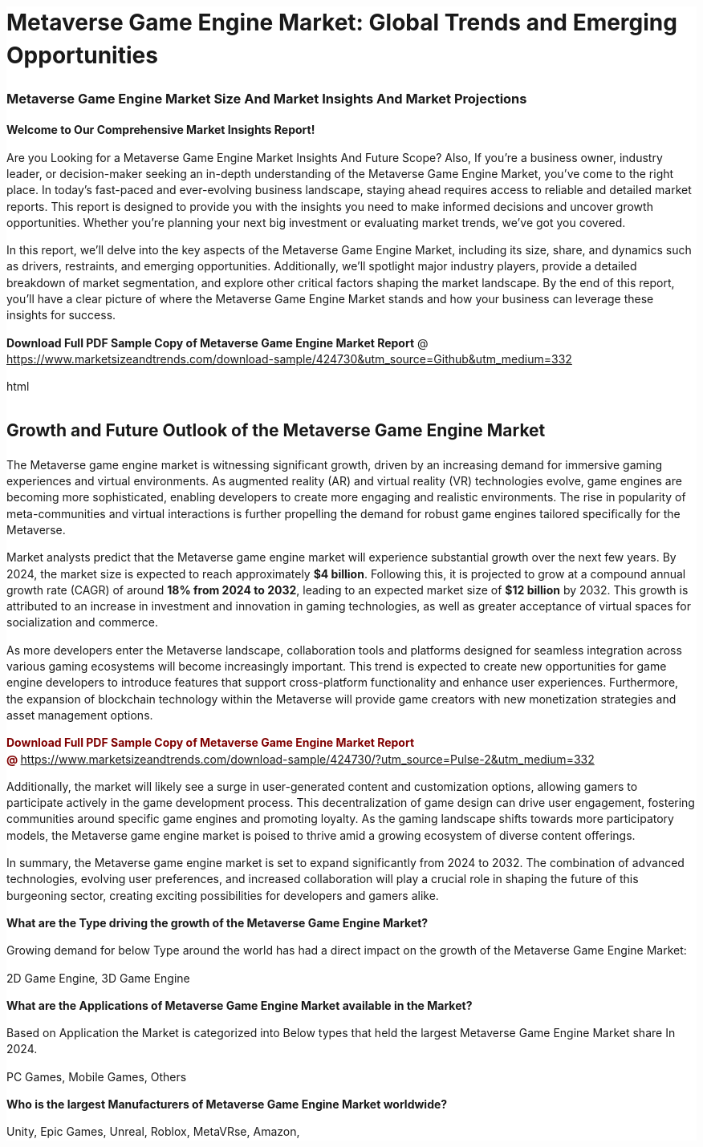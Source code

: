 <h1> Metaverse Game Engine Market: Global Trends and Emerging Opportunities</h1><div class="" data-test-id=""><h3><span class="">Metaverse Game Engine Market Size And Market Insights And Market Projections</span></h3></div><div class="" data-test-id=""><p><strong>Welcome to Our Comprehensive Market Insights Report!</strong></p><p>Are you Looking for a Metaverse Game Engine Market Insights And Future Scope? Also, If you&rsquo;re a business owner, industry leader, or decision-maker seeking an in-depth understanding of the Metaverse Game Engine Market, you&rsquo;ve come to the right place. In today&rsquo;s fast-paced and ever-evolving business landscape, staying ahead requires access to reliable and detailed market reports. This report is designed to provide you with the insights you need to make informed decisions and uncover growth opportunities. Whether you&rsquo;re planning your next big investment or evaluating market trends, we&rsquo;ve got you covered.</p><p>In this report, we&rsquo;ll delve into the key aspects of the Metaverse Game Engine Market, including its size, share, and dynamics such as drivers, restraints, and emerging opportunities. Additionally, we&rsquo;ll spotlight major industry players, provide a detailed breakdown of market segmentation, and explore other critical factors shaping the market landscape. By the end of this report, you&rsquo;ll have a clear picture of where the Metaverse Game Engine Market stands and how your business can leverage these insights for success.</p><p><strong>Download Full PDF Sample Copy of Metaverse Game Engine Market Report</strong> @ <a href="https://www.marketsizeandtrends.com/download-sample/424730&utm_source=Github&utm_medium=332" target="_blank">https://www.marketsizeandtrends.com/download-sample/424730&utm_source=Github&utm_medium=332</a></p></div><div class="" data-test-id=""><p><span class="">html<div> <h2>Growth and Future Outlook of the Metaverse Game Engine Market</h2> <p>The Metaverse game engine market is witnessing significant growth, driven by an increasing demand for immersive gaming experiences and virtual environments. As augmented reality (AR) and virtual reality (VR) technologies evolve, game engines are becoming more sophisticated, enabling developers to create more engaging and realistic environments. The rise in popularity of meta-communities and virtual interactions is further propelling the demand for robust game engines tailored specifically for the Metaverse.</p> <p>Market analysts predict that the Metaverse game engine market will experience substantial growth over the next few years. By 2024, the market size is expected to reach approximately <strong>$4 billion</strong>. Following this, it is projected to grow at a compound annual growth rate (CAGR) of around <strong>18% from 2024 to 2032</strong>, leading to an expected market size of <strong>$12 billion</strong> by 2032. This growth is attributed to an increase in investment and innovation in gaming technologies, as well as greater acceptance of virtual spaces for socialization and commerce.</p> <p>As more developers enter the Metaverse landscape, collaboration tools and platforms designed for seamless integration across various gaming ecosystems will become increasingly important. This trend is expected to create new opportunities for game engine developers to introduce features that support cross-platform functionality and enhance user experiences. Furthermore, the expansion of blockchain technology within the Metaverse will provide game creators with new monetization strategies and asset management options.</p> <p><strong><span style="color: #800000;">Download Full PDF Sample Copy of Metaverse Game Engine Market Report @</span>&nbsp;</strong><a href="https://www.marketsizeandtrends.com/download-sample/424730/?utm_source=Pulse-2&amp;utm_medium=332">https://www.marketsizeandtrends.com/download-sample/424730/?utm_source=Pulse-2&amp;utm_medium=332</a></p> <p>Additionally, the market will likely see a surge in user-generated content and customization options, allowing gamers to participate actively in the game development process. This decentralization of game design can drive user engagement, fostering communities around specific game engines and promoting loyalty. As the gaming landscape shifts towards more participatory models, the Metaverse game engine market is poised to thrive amid a growing ecosystem of diverse content offerings.</p> <p>In summary, the Metaverse game engine market is set to expand significantly from 2024 to 2032. The combination of advanced technologies, evolving user preferences, and increased collaboration will play a crucial role in shaping the future of this burgeoning sector, creating exciting possibilities for developers and gamers alike.</p></div></span></p><p><strong><span class="">What are the&nbsp;Type driving the growth of the Metaverse Game Engine Market?</span></strong></p></div><div class="" data-test-id=""><p><span class="">Growing demand for below Type around the world has had a direct impact on the growth of the Metaverse Game Engine Market:</span></p></div><div class="" data-test-id=""><p>2D Game Engine, 3D Game Engine</p><p><span class=""><strong>What are the&nbsp;Applications&nbsp;of Metaverse Game Engine Market available in the Market?</strong></span></p></div><div class="" data-test-id=""><p><span class="">Based on Application the Market is categorized into Below types that held the largest Metaverse Game Engine Market share In 2024.</span></p></div><div class="" data-test-id=""><p><span class="">PC Games, Mobile Games, Others</span></p><p><span class=""><strong>Who is the largest Manufacturers of Metaverse Game Engine Market worldwide?</strong></span></p></div><div class="" data-test-id=""><p><span class="">Unity, Epic Games, Unreal, Roblox, MetaVRse, Amazon,